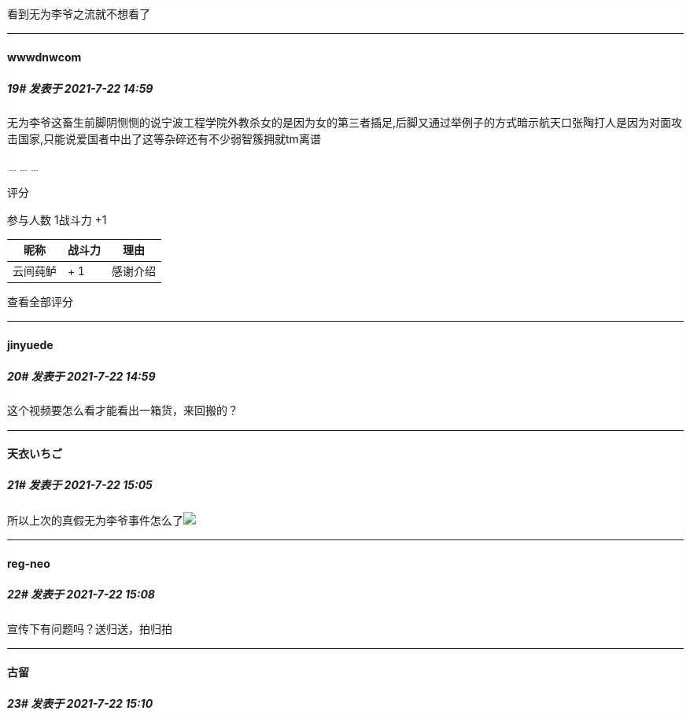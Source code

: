 
看到无为李爷之流就不想看了


*****

####  wwwdnwcom  
##### 19#       发表于 2021-7-22 14:59


无为李爷这畜生前脚阴恻恻的说宁波工程学院外教杀女的是因为女的第三者插足,后脚又通过举例子的方式暗示航天口张陶打人是因为对面攻击国家,只能说爱国者中出了这等杂碎还有不少弱智簇拥就tm离谱


﹍﹍﹍

评分


 参与人数 1战斗力 +1

|昵称|战斗力|理由|
|----|---|---|
| 云间莼鲈| + 1|感谢介绍|


查看全部评分


*****

####  jinyuede  
##### 20#       发表于 2021-7-22 14:59


这个视频要怎么看才能看出一箱货，来回搬的？


*****

####  天衣いちご  
##### 21#       发表于 2021-7-22 15:05


所以上次的真假无为李爷事件怎么了<img src="https://static.saraba1st.com/image/smiley/face2017/037.png" referrerpolicy="no-referrer">


*****

####  reg-neo  
##### 22#       发表于 2021-7-22 15:08


宣传下有问题吗？送归送，拍归拍


*****

####  古留  
##### 23#       发表于 2021-7-22 15:10

